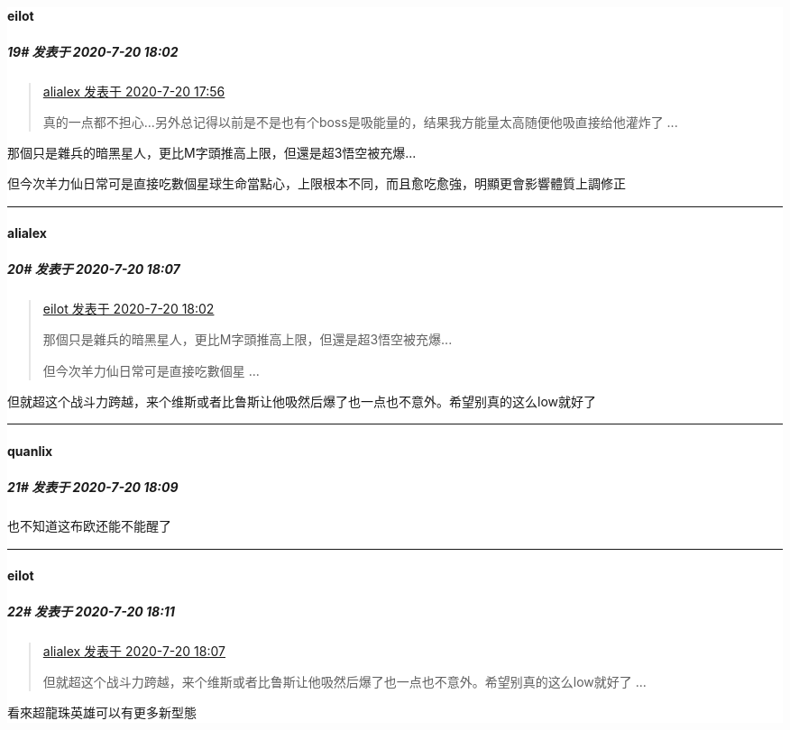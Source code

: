 ####  eilot  
##### 19#       发表于 2020-7-20 18:02



<blockquote><a href="httphttps://bbs.saraba1st.com/2b/forum.php?mod=redirect&amp;goto=findpost&amp;pid=48164691&amp;ptid=1949909" target="_blank">alialex 发表于 2020-7-20 17:56</a>

真的一点都不担心...另外总记得以前是不是也有个boss是吸能量的，结果我方能量太高随便他吸直接给他灌炸了 ...</blockquote>
那個只是雜兵的暗黑星人，更比M字頭推高上限，但還是超3悟空被充爆...

但今次羊力仙日常可是直接吃數個星球生命當點心，上限根本不同，而且愈吃愈強，明顯更會影響體質上調修正







*****

####  alialex  
##### 20#       发表于 2020-7-20 18:07



<blockquote><a href="httphttps://bbs.saraba1st.com/2b/forum.php?mod=redirect&amp;goto=findpost&amp;pid=48164762&amp;ptid=1949909" target="_blank">eilot 发表于 2020-7-20 18:02</a>

那個只是雜兵的暗黑星人，更比M字頭推高上限，但還是超3悟空被充爆...

但今次羊力仙日常可是直接吃數個星 ...</blockquote>
但就超这个战斗力跨越，来个维斯或者比鲁斯让他吸然后爆了也一点也不意外。希望别真的这么low就好了







*****

####  quanlix  
##### 21#       发表于 2020-7-20 18:09




也不知道这布欧还能不能醒了







*****

####  eilot  
##### 22#       发表于 2020-7-20 18:11



<blockquote><a href="httphttps://bbs.saraba1st.com/2b/forum.php?mod=redirect&amp;goto=findpost&amp;pid=48164809&amp;ptid=1949909" target="_blank">alialex 发表于 2020-7-20 18:07</a>

但就超这个战斗力跨越，来个维斯或者比鲁斯让他吸然后爆了也一点也不意外。希望别真的这么low就好了 ...</blockquote>
看來超龍珠英雄可以有更多新型態
